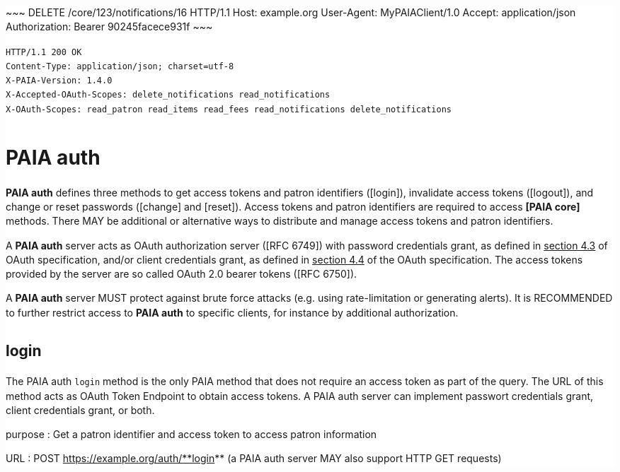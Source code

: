 <div class="example">
~~~
DELETE /core/123/notifications/16 HTTP/1.1
Host: example.org
User-Agent: MyPAIAClient/1.0
Accept: application/json
Authorization: Bearer 90245facece931f
~~~

~~~
HTTP/1.1 200 OK
Content-Type: application/json; charset=utf-8
X-PAIA-Version: 1.4.0
X-Accepted-OAuth-Scopes: delete_notifications read_notifications
X-OAuth-Scopes: read_patron read_items read_fees read_notifications delete_notifications
~~~
</div>


# PAIA auth

**PAIA auth** defines three methods to get access tokens and patron identifiers
([login]), invalidate access tokens ([logout]), and change or reset passwords
([change] and [reset]). Access tokens and patron identifiers are required to
access **[PAIA core]** methods. There MAY be additional or alternative ways to
distribute and manage access tokens and patron identifiers.

A **PAIA auth** server acts as OAuth authorization server ([RFC 6749]) with
password credentials grant, as defined in [section
4.3](https://tools.ietf.org/html/rfc6749#section-4.3) of OAuth specification,
and/or client credentials grant, as defined in [section
4.4](https://tools.ietf.org/html/rfc6749#section-4.4) of the OAuth
specification.  The access tokens provided by the server are so called OAuth
2.0 bearer tokens ([RFC 6750]).

A **PAIA auth** server MUST protect against brute force attacks (e.g. using
rate-limitation or generating alerts). It is RECOMMENDED to further restrict
access to **PAIA auth** to specific clients, for instance by additional
authorization.

## login

The PAIA auth `login` method is the only PAIA method that does not require an
access token as part of the query. The URL of this method acts as OAuth Token
Endpoint to obtain access tokens. A PAIA auth server can implement passwort
credentials grant, client credentials grant, or both.

purpose
  : Get a patron identifier and access token to access patron information

URL
  : POST https://example.org/auth/**login**
    (a PAIA auth server MAY also support HTTP GET requests)


[^SLNP]: The Simple Library Network Protocol (SLNP) and its variant XSLNP is an
[Pandoc’s Markdown]: http://johnmacfarlane.net/pandoc/demo/example9/pandocs-markdown.html
[PAIA core]: #paia-core
[PAIA auth]: #paia-auth
[patron]: #patron
[update patron]: #update-patron
[items]: #items
[renew]: #renew
[request]: #request
[cancel]: #cancel
[fees]: #fees
[notifications]: #notifications
[delete notifications]: #delete-notifications
[login]: #login
[logout]: #logout
[change]: #change
[reset]: #reset
[access token]: #access-tokens-and-scopes
[scopes]: #access-token-and-scopes
[access tokens and scopes]: #access-tokens-and-scopes
[request error]: #request-errors
[error response]: #request-errors
[^errors]: The error list was compiled from the HTTP and OAuth 2.0 specifications,
[document]: #documents
[documents]: #documents
[document error]: #documents
[document errors]: #documents
[condition]: #conditions-and-confirmations
[confirmation]: #conditions-and-confirmations
[conditions and conformations]: #conditions-and-confirmations
[condition types]: #conditions
[condition options]: #conditions
[RFC 2119]: http://tools.ietf.org/html/rfc2119
[RFC 4627]: http://tools.ietf.org/html/rfc4627
[RFC 2616]: http://tools.ietf.org/html/rfc2616
[RFC 2617]: http://tools.ietf.org/html/rfc2617
[RFC 6749]: http://tools.ietf.org/html/rfc6749
[RFC 6750]: http://tools.ietf.org/html/rfc6750
[RFC 2818]: http://tools.ietf.org/html/rfc2818
[PAIA Ontology]: http://gbv.github.io/paia-rdf/
[Document Service Ontology]: http://gbv.github.io/dso/